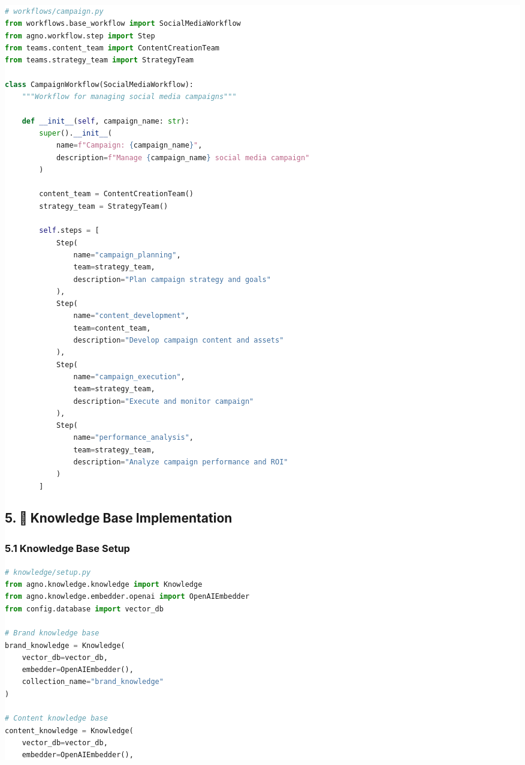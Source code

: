```python
# workflows/campaign.py
from workflows.base_workflow import SocialMediaWorkflow
from agno.workflow.step import Step
from teams.content_team import ContentCreationTeam
from teams.strategy_team import StrategyTeam

class CampaignWorkflow(SocialMediaWorkflow):
    """Workflow for managing social media campaigns"""
    
    def __init__(self, campaign_name: str):
        super().__init__(
            name=f"Campaign: {campaign_name}",
            description=f"Manage {campaign_name} social media campaign"
        )
        
        content_team = ContentCreationTeam()
        strategy_team = StrategyTeam()
        
        self.steps = [
            Step(
                name="campaign_planning",
                team=strategy_team,
                description="Plan campaign strategy and goals"
            ),
            Step(
                name="content_development",
                team=content_team,
                description="Develop campaign content and assets"
            ),
            Step(
                name="campaign_execution",
                team=strategy_team,
                description="Execute and monitor campaign"
            ),
            Step(
                name="performance_analysis",
                team=strategy_team,
                description="Analyze campaign performance and ROI"
            )
        ]
```

## 5. 🧠 **Knowledge Base Implementation**

### 5.1 **Knowledge Base Setup**

```python
# knowledge/setup.py
from agno.knowledge.knowledge import Knowledge
from agno.knowledge.embedder.openai import OpenAIEmbedder
from config.database import vector_db

# Brand knowledge base
brand_knowledge = Knowledge(
    vector_db=vector_db,
    embedder=OpenAIEmbedder(),
    collection_name="brand_knowledge"
)

# Content knowledge base
content_knowledge = Knowledge(
    vector_db=vector_db,
    embedder=OpenAIEmbedder(),
```